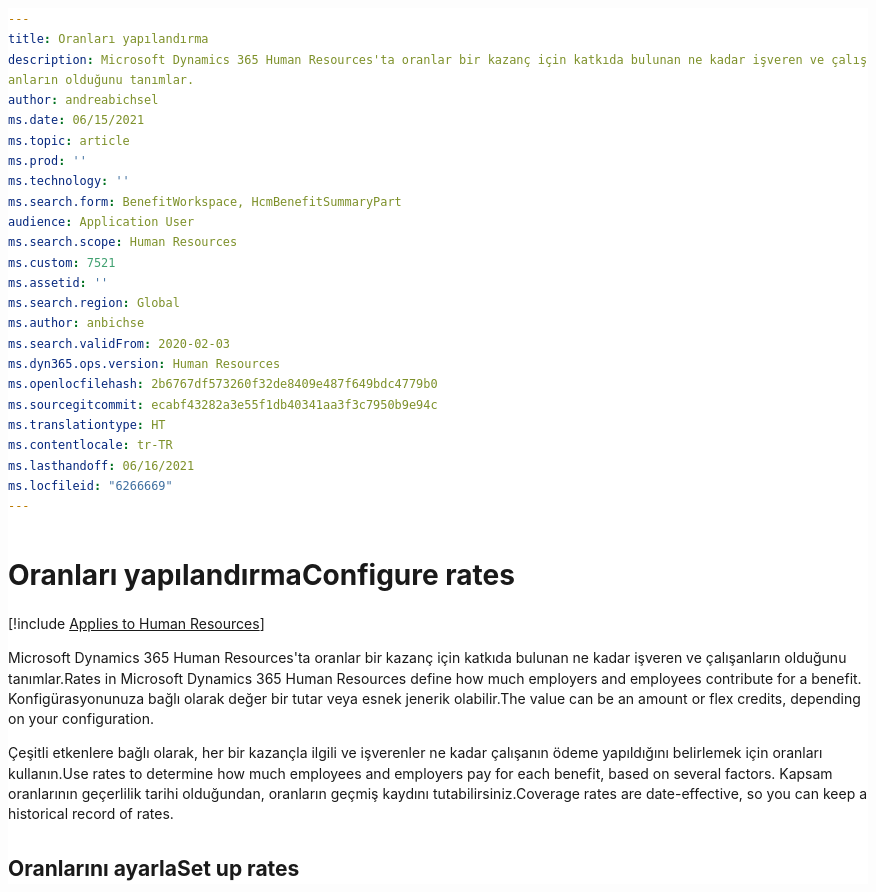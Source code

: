 ```yaml
---
title: Oranları yapılandırma
description: Microsoft Dynamics 365 Human Resources'ta oranlar bir kazanç için katkıda bulunan ne kadar işveren ve çalışanların olduğunu tanımlar.
author: andreabichsel
ms.date: 06/15/2021
ms.topic: article
ms.prod: ''
ms.technology: ''
ms.search.form: BenefitWorkspace, HcmBenefitSummaryPart
audience: Application User
ms.search.scope: Human Resources
ms.custom: 7521
ms.assetid: ''
ms.search.region: Global
ms.author: anbichse
ms.search.validFrom: 2020-02-03
ms.dyn365.ops.version: Human Resources
ms.openlocfilehash: 2b6767df573260f32de8409e487f649bdc4779b0
ms.sourcegitcommit: ecabf43282a3e55f1db40341aa3f3c7950b9e94c
ms.translationtype: HT
ms.contentlocale: tr-TR
ms.lasthandoff: 06/16/2021
ms.locfileid: "6266669"
---
```

# <a name="configure-rates"></a><span data-ttu-id="b7915-103">Oranları yapılandırma</span><span class="sxs-lookup"><span data-stu-id="b7915-103">Configure rates</span></span>

[!include [Applies to Human Resources](../includes/applies-to-hr.md)]

<span data-ttu-id="b7915-104">Microsoft Dynamics 365 Human Resources'ta oranlar bir kazanç için katkıda bulunan ne kadar işveren ve çalışanların olduğunu tanımlar.</span><span class="sxs-lookup"><span data-stu-id="b7915-104">Rates in Microsoft Dynamics 365 Human Resources define how much employers and employees contribute for a benefit.</span></span> <span data-ttu-id="b7915-105">Konfigürasyonunuza bağlı olarak değer bir tutar veya esnek jenerik olabilir.</span><span class="sxs-lookup"><span data-stu-id="b7915-105">The value can be an amount or flex credits, depending on your configuration.</span></span>

<span data-ttu-id="b7915-106">Çeşitli etkenlere bağlı olarak, her bir kazançla ilgili ve işverenler ne kadar çalışanın ödeme yapıldığını belirlemek için oranları kullanın.</span><span class="sxs-lookup"><span data-stu-id="b7915-106">Use rates to determine how much employees and employers pay for each benefit, based on several factors.</span></span> <span data-ttu-id="b7915-107">Kapsam oranlarının geçerlilik tarihi olduğundan, oranların geçmiş kaydını tutabilirsiniz.</span><span class="sxs-lookup"><span data-stu-id="b7915-107">Coverage rates are date-effective, so you can keep a historical record of rates.</span></span> 

## <a name="set-up-rates"></a><span data-ttu-id="b7915-108">Oranlarını ayarla</span><span class="sxs-lookup"><span data-stu-id="b7915-108">Set up rates</span></span>
